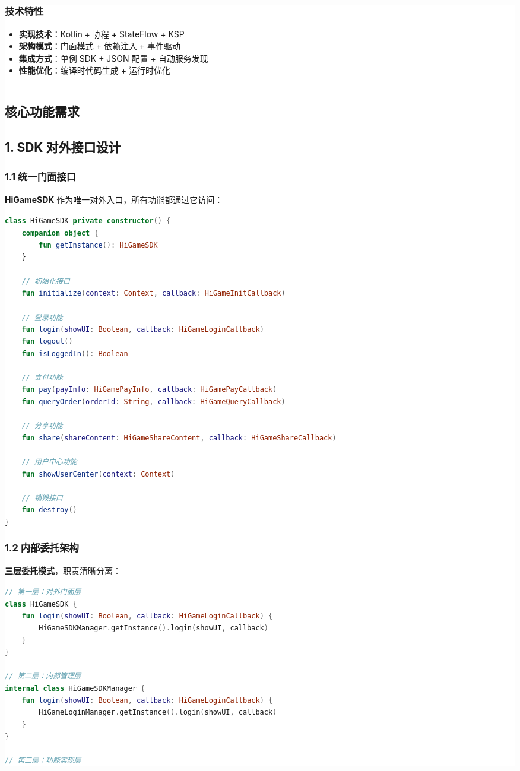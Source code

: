 ### 技术特性
- **实现技术**：Kotlin + 协程 + StateFlow + KSP
- **架构模式**：门面模式 + 依赖注入 + 事件驱动
- **集成方式**：单例 SDK + JSON 配置 + 自动服务发现
- **性能优化**：编译时代码生成 + 运行时优化

---

## 核心功能需求

## 1. SDK 对外接口设计

### 1.1 统一门面接口
**HiGameSDK** 作为唯一对外入口，所有功能都通过它访问：

```kotlin
class HiGameSDK private constructor() {
    companion object {
        fun getInstance(): HiGameSDK
    }
    
    // 初始化接口
    fun initialize(context: Context, callback: HiGameInitCallback)
    
    // 登录功能
    fun login(showUI: Boolean, callback: HiGameLoginCallback)
    fun logout()
    fun isLoggedIn(): Boolean
    
    // 支付功能
    fun pay(payInfo: HiGamePayInfo, callback: HiGamePayCallback)
    fun queryOrder(orderId: String, callback: HiGameQueryCallback)
    
    // 分享功能
    fun share(shareContent: HiGameShareContent, callback: HiGameShareCallback)
    
    // 用户中心功能
    fun showUserCenter(context: Context)
    
    // 销毁接口
    fun destroy()
}
```

### 1.2 内部委托架构
**三层委托模式**，职责清晰分离：

```kotlin
// 第一层：对外门面层
class HiGameSDK {
    fun login(showUI: Boolean, callback: HiGameLoginCallback) {
        HiGameSDKManager.getInstance().login(showUI, callback)
    }
}

// 第二层：内部管理层
internal class HiGameSDKManager {
    fun login(showUI: Boolean, callback: HiGameLoginCallback) {
        HiGameLoginManager.getInstance().login(showUI, callback)
    }
}

// 第三层：功能实现层
```